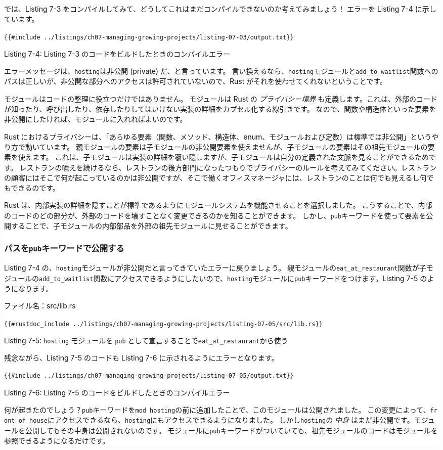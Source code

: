 
では、Listing 7-3 をコンパイルしてみて、どうしてこれはまだコンパイルできないのか考えてみましょう！
エラーを Listing 7-4 に示しています。

```console
{{#include ../listings/ch07-managing-growing-projects/listing-07-03/output.txt}}
```


<span class="caption">Listing 7-4: Listing 7-3 のコードをビルドしたときのコンパイルエラー</span>


エラーメッセージは、`hosting`は非公開 (private) だ、と言っています。
言い換えるなら、`hosting`モジュールと`add_to_waitlist`関数へのパスは正しいが、非公開な部分へのアクセスは許可されていないので、Rust がそれを使わせてくれないということです。


モジュールはコードの整理に役立つだけではありません。
モジュールは Rust の *プライバシー境界* も定義します。これは、外部のコードが知ったり、呼び出したり、依存したりしてはいけない実装の詳細をカプセル化する線引きです。
なので、関数や構造体といった要素を非公開にしたければ、モジュールに入れればよいのです。


Rust におけるプライバシーは、「あらゆる要素（関数、メソッド、構造体、enum、モジュールおよび定数）は標準では非公開」というやり方で動いています。
親モジュールの要素は子モジュールの非公開要素を使えませんが、子モジュールの要素はその祖先モジュールの要素を使えます。
これは、子モジュールは実装の詳細を覆い隠しますが、子モジュールは自分の定義された文脈を見ることができるためです。
レストランの喩えを続けるなら、レストランの後方部門になったつもりでプライバシーのルールを考えてみてください。レストランの顧客にはそこで何が起こっているのかは非公開ですが、そこで働くオフィスマネージャには、レストランのことは何でも見えるし何でもできるのです。


Rust は、内部実装の詳細を隠すことが標準であるようにモジュールシステムを機能させることを選択しました。
こうすることで、内部のコードのどの部分が、外部のコードを壊すことなく変更できるのかを知ることができます。
しかし、`pub`キーワードを使って要素を公開することで、子モジュールの内部部品を外部の祖先モジュールに見せることができます。



### パスを`pub`キーワードで公開する


Listing 7-4 の、`hosting`モジュールが非公開だと言ってきていたエラーに戻りましょう。
親モジュールの`eat_at_restaurant`関数が子モジュールの`add_to_waitlist`関数にアクセスできるようにしたいので、`hosting`モジュールに`pub`キーワードをつけます。Listing 7-5 のようになります。


<span class="filename">ファイル名：src/lib.rs</span>

```rust,ignore,does_not_compile
{{#rustdoc_include ../listings/ch07-managing-growing-projects/listing-07-05/src/lib.rs}}
```


<span class="caption">Listing 7-5: `hosting` モジュールを `pub` として宣言することで`eat_at_restaurant`から使う</span>


残念ながら、Listing 7-5 のコードも Listing 7-6 に示されるようにエラーとなります。

```console
{{#include ../listings/ch07-managing-growing-projects/listing-07-05/output.txt}}
```


<span class="caption">Listing 7-6: Listing 7-5 のコードをビルドしたときのコンパイルエラー</span>


何が起きたのでしょう？`pub`キーワードを`mod hosting`の前に追加したことで、このモジュールは公開されました。
この変更によって、`front_of_house`にアクセスできるなら、`hosting`にもアクセスできるようになりました。
しかし`hosting`の *中身* はまだ非公開です。モジュールを公開してもその中身は公開されないのです。
モジュールに`pub`キーワードがついていても、祖先モジュールのコードはモジュールを参照できるようになるだけです。
